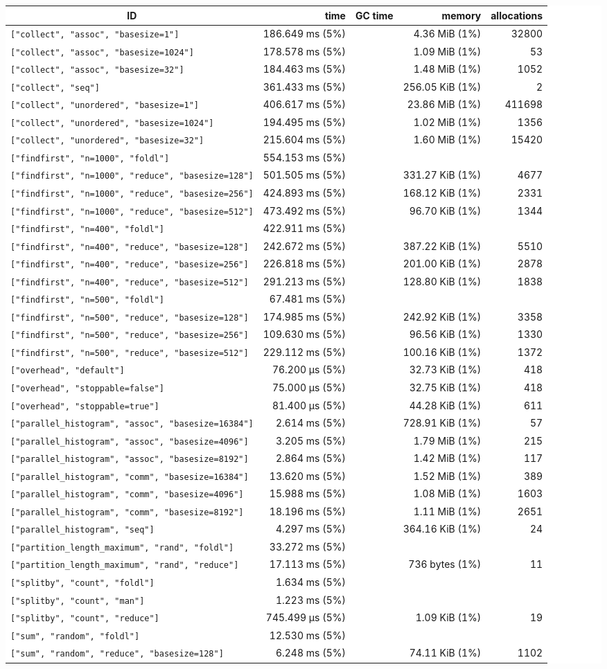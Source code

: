 | ID                                                  | time            | GC time | memory          | allocations |
|-----------------------------------------------------|----------------:|--------:|----------------:|------------:|
| `["collect", "assoc", "basesize=1"]`                | 186.649 ms (5%) |         |   4.36 MiB (1%) |       32800 |
| `["collect", "assoc", "basesize=1024"]`             | 178.578 ms (5%) |         |   1.09 MiB (1%) |          53 |
| `["collect", "assoc", "basesize=32"]`               | 184.463 ms (5%) |         |   1.48 MiB (1%) |        1052 |
| `["collect", "seq"]`                                | 361.433 ms (5%) |         | 256.05 KiB (1%) |           2 |
| `["collect", "unordered", "basesize=1"]`            | 406.617 ms (5%) |         |  23.86 MiB (1%) |      411698 |
| `["collect", "unordered", "basesize=1024"]`         | 194.495 ms (5%) |         |   1.02 MiB (1%) |        1356 |
| `["collect", "unordered", "basesize=32"]`           | 215.604 ms (5%) |         |   1.60 MiB (1%) |       15420 |
| `["findfirst", "n=1000", "foldl"]`                  | 554.153 ms (5%) |         |                 |             |
| `["findfirst", "n=1000", "reduce", "basesize=128"]` | 501.505 ms (5%) |         | 331.27 KiB (1%) |        4677 |
| `["findfirst", "n=1000", "reduce", "basesize=256"]` | 424.893 ms (5%) |         | 168.12 KiB (1%) |        2331 |
| `["findfirst", "n=1000", "reduce", "basesize=512"]` | 473.492 ms (5%) |         |  96.70 KiB (1%) |        1344 |
| `["findfirst", "n=400", "foldl"]`                   | 422.911 ms (5%) |         |                 |             |
| `["findfirst", "n=400", "reduce", "basesize=128"]`  | 242.672 ms (5%) |         | 387.22 KiB (1%) |        5510 |
| `["findfirst", "n=400", "reduce", "basesize=256"]`  | 226.818 ms (5%) |         | 201.00 KiB (1%) |        2878 |
| `["findfirst", "n=400", "reduce", "basesize=512"]`  | 291.213 ms (5%) |         | 128.80 KiB (1%) |        1838 |
| `["findfirst", "n=500", "foldl"]`                   |  67.481 ms (5%) |         |                 |             |
| `["findfirst", "n=500", "reduce", "basesize=128"]`  | 174.985 ms (5%) |         | 242.92 KiB (1%) |        3358 |
| `["findfirst", "n=500", "reduce", "basesize=256"]`  | 109.630 ms (5%) |         |  96.56 KiB (1%) |        1330 |
| `["findfirst", "n=500", "reduce", "basesize=512"]`  | 229.112 ms (5%) |         | 100.16 KiB (1%) |        1372 |
| `["overhead", "default"]`                           |  76.200 μs (5%) |         |  32.73 KiB (1%) |         418 |
| `["overhead", "stoppable=false"]`                   |  75.000 μs (5%) |         |  32.75 KiB (1%) |         418 |
| `["overhead", "stoppable=true"]`                    |  81.400 μs (5%) |         |  44.28 KiB (1%) |         611 |
| `["parallel_histogram", "assoc", "basesize=16384"]` |   2.614 ms (5%) |         | 728.91 KiB (1%) |          57 |
| `["parallel_histogram", "assoc", "basesize=4096"]`  |   3.205 ms (5%) |         |   1.79 MiB (1%) |         215 |
| `["parallel_histogram", "assoc", "basesize=8192"]`  |   2.864 ms (5%) |         |   1.42 MiB (1%) |         117 |
| `["parallel_histogram", "comm", "basesize=16384"]`  |  13.620 ms (5%) |         |   1.52 MiB (1%) |         389 |
| `["parallel_histogram", "comm", "basesize=4096"]`   |  15.988 ms (5%) |         |   1.08 MiB (1%) |        1603 |
| `["parallel_histogram", "comm", "basesize=8192"]`   |  18.196 ms (5%) |         |   1.11 MiB (1%) |        2651 |
| `["parallel_histogram", "seq"]`                     |   4.297 ms (5%) |         | 364.16 KiB (1%) |          24 |
| `["partition_length_maximum", "rand", "foldl"]`     |  33.272 ms (5%) |         |                 |             |
| `["partition_length_maximum", "rand", "reduce"]`    |  17.113 ms (5%) |         |  736 bytes (1%) |          11 |
| `["splitby", "count", "foldl"]`                     |   1.634 ms (5%) |         |                 |             |
| `["splitby", "count", "man"]`                       |   1.223 ms (5%) |         |                 |             |
| `["splitby", "count", "reduce"]`                    | 745.499 μs (5%) |         |   1.09 KiB (1%) |          19 |
| `["sum", "random", "foldl"]`                        |  12.530 ms (5%) |         |                 |             |
| `["sum", "random", "reduce", "basesize=128"]`       |   6.248 ms (5%) |         |  74.11 KiB (1%) |        1102 |
